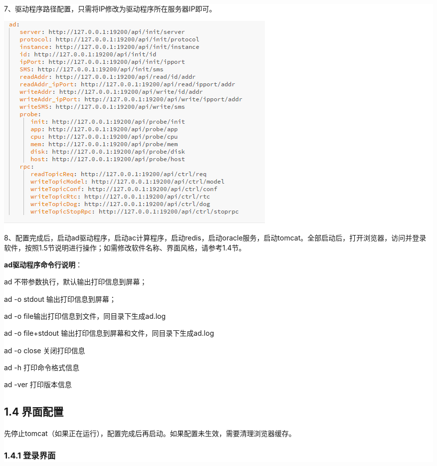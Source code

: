 7、驱动程序路径配置，只需将IP修改为驱动程序所在服务器IP即可。

![](../images/helpdoc/PNG/e7efdecd85a954ecfed34f1984e59563.png)

8、配置完成后，启动ad驱动程序，启动ac计算程序，启动redis，启动oracle服务，启动tomcat。全部启动后，打开浏览器，访问并登录软件，按照1.5节说明进行操作；如需修改软件名称、界面风格，请参考1.4节。

**ad驱动程序命令行说明**：

ad 不带参数执行，默认输出打印信息到屏幕；

ad -o stdout 输出打印信息到屏幕；

ad -o file输出打印信息到文件，同目录下生成ad.log

ad -o file+stdout 输出打印信息到屏幕和文件，同目录下生成ad.log

ad -o close 关闭打印信息

ad -h 打印命令格式信息

ad -ver 打印版本信息

## <h2><a name="1.4界面配置"></a>1.4 界面配置</h2>

先停止tomcat（如果正在运行），配置完成后再启动。如果配置未生效，需要清理浏览器缓存。

### <h3><a name="1.4.1登录界面"></a>1.4.1 登录界面</h3>
